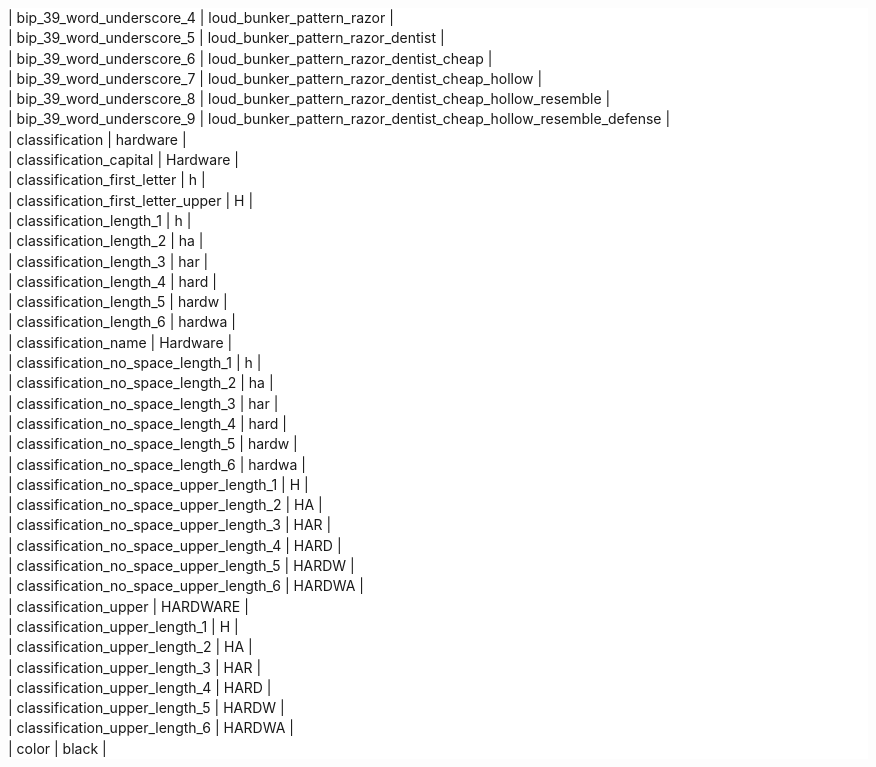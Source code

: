 | bip_39_word_underscore_4 | loud_bunker_pattern_razor |  
| bip_39_word_underscore_5 | loud_bunker_pattern_razor_dentist |  
| bip_39_word_underscore_6 | loud_bunker_pattern_razor_dentist_cheap |  
| bip_39_word_underscore_7 | loud_bunker_pattern_razor_dentist_cheap_hollow |  
| bip_39_word_underscore_8 | loud_bunker_pattern_razor_dentist_cheap_hollow_resemble |  
| bip_39_word_underscore_9 | loud_bunker_pattern_razor_dentist_cheap_hollow_resemble_defense |  
| classification | hardware |  
| classification_capital | Hardware |  
| classification_first_letter | h |  
| classification_first_letter_upper | H |  
| classification_length_1 | h |  
| classification_length_2 | ha |  
| classification_length_3 | har |  
| classification_length_4 | hard |  
| classification_length_5 | hardw |  
| classification_length_6 | hardwa |  
| classification_name | Hardware |  
| classification_no_space_length_1 | h |  
| classification_no_space_length_2 | ha |  
| classification_no_space_length_3 | har |  
| classification_no_space_length_4 | hard |  
| classification_no_space_length_5 | hardw |  
| classification_no_space_length_6 | hardwa |  
| classification_no_space_upper_length_1 | H |  
| classification_no_space_upper_length_2 | HA |  
| classification_no_space_upper_length_3 | HAR |  
| classification_no_space_upper_length_4 | HARD |  
| classification_no_space_upper_length_5 | HARDW |  
| classification_no_space_upper_length_6 | HARDWA |  
| classification_upper | HARDWARE |  
| classification_upper_length_1 | H |  
| classification_upper_length_2 | HA |  
| classification_upper_length_3 | HAR |  
| classification_upper_length_4 | HARD |  
| classification_upper_length_5 | HARDW |  
| classification_upper_length_6 | HARDWA |  
| color | black |  